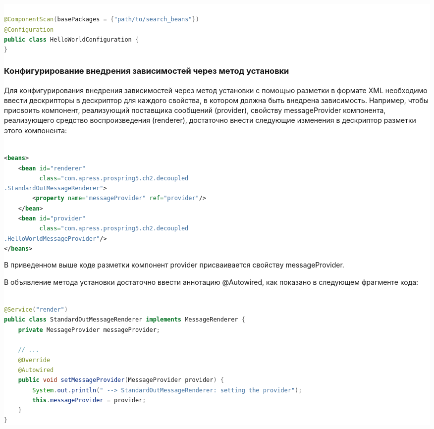```java

@ComponentScan(basePackages = {"path/to/search_beans"})
@Configuration
public class HelloWorldConfiguration {
}
```

### Конфигурирование внедрения зависимостей через метод установки

Для конфигурирования внедрения зависимостей через метод установки с помощью
разметки в формате XML необходимо ввести дескрипторы <property> в дескриптор
<bean> для каждого свойства, в котором должна быть внедрена зависимость.
Например, чтобы присвоить компонент, реализующий поставщика сообщений
(provider), свойству messageProvider компонента, реализующего средство
воспроизведения (renderer), достаточно внести следующие изменения в дескриптор
<bean> разметки этого компонента:

```xml

<beans>
    <bean id="renderer"
          class="com.apress.prospring5.ch2.decoupled
.StandardOutMessageRenderer">
        <property name="messageProvider" ref="provider"/>
    </bean>
    <bean id="provider"
          class="com.apress.prospring5.ch2.decoupled
.HelloWorldМessageProvider"/>
</beans>
```

В приведенном выше коде разметки компонент provider присваивается свойству
messageProvider.

В объявление метода установки достаточно ввести аннотацию @Autowired, как
показано в следующем фрагменте кода:

```java

@Service("render")
public class StandardOutMessageRenderer implements MessageRenderer {
    private MessageProvider messageProvider;

    // ...	
    @Override
    @Autowired
    public void setMessageProvider(MessageProvider provider) {
        System.out.println(" --> StandardOutMessageRenderer: setting the provider");
        this.messageProvider = provider;
    }
}
```
